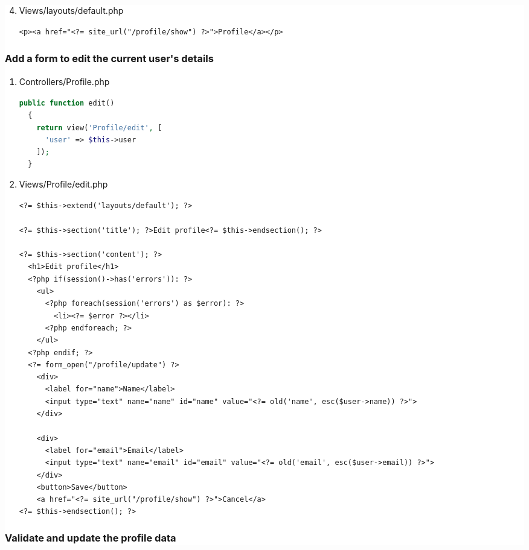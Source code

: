 4. Views/layouts/default.php

   ```php+HTML
   <p><a href="<?= site_url("/profile/show") ?>">Profile</a></p>
   ```

   

### Add a form to edit the current user's details

1. Controllers/Profile.php

   ```php
   public function edit()
     {
       return view('Profile/edit', [
         'user' => $this->user
       ]);
     }
   ```

2. Views/Profile/edit.php

   ```php+HTML
   <?= $this->extend('layouts/default'); ?>
   
   <?= $this->section('title'); ?>Edit profile<?= $this->endsection(); ?>
   
   <?= $this->section('content'); ?>
     <h1>Edit profile</h1>
     <?php if(session()->has('errors')): ?>
       <ul>
         <?php foreach(session('errors') as $error): ?>
           <li><?= $error ?></li>
         <?php endforeach; ?>
       </ul>
     <?php endif; ?>
     <?= form_open("/profile/update") ?>
       <div>
         <label for="name">Name</label>
         <input type="text" name="name" id="name" value="<?= old('name', esc($user->name)) ?>">
       </div>
   
       <div>
         <label for="email">Email</label>
         <input type="text" name="email" id="email" value="<?= old('email', esc($user->email)) ?>">
       </div>
       <button>Save</button>
       <a href="<?= site_url("/profile/show") ?>">Cancel</a>
   <?= $this->endsection(); ?>
   ```

   

### Validate and update the profile data
